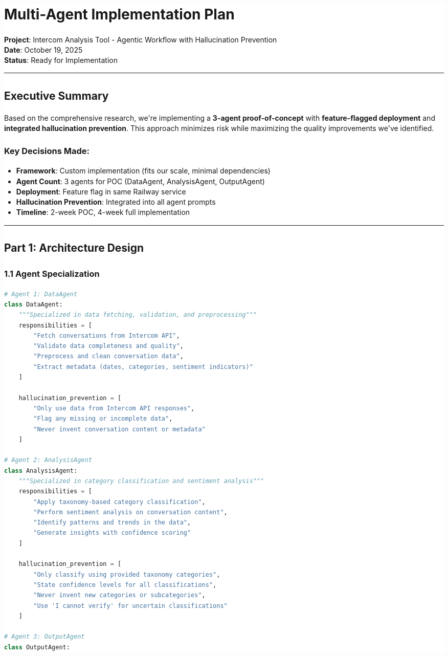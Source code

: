 # Multi-Agent Implementation Plan
**Project**: Intercom Analysis Tool - Agentic Workflow with Hallucination Prevention  
**Date**: October 19, 2025  
**Status**: Ready for Implementation

---

## Executive Summary

Based on the comprehensive research, we're implementing a **3-agent proof-of-concept** with **feature-flagged deployment** and **integrated hallucination prevention**. This approach minimizes risk while maximizing the quality improvements we've identified.

### Key Decisions Made:
- **Framework**: Custom implementation (fits our scale, minimal dependencies)
- **Agent Count**: 3 agents for POC (DataAgent, AnalysisAgent, OutputAgent)
- **Deployment**: Feature flag in same Railway service
- **Hallucination Prevention**: Integrated into all agent prompts
- **Timeline**: 2-week POC, 4-week full implementation

---

## Part 1: Architecture Design

### 1.1 Agent Specialization

```python
# Agent 1: DataAgent
class DataAgent:
    """Specialized in data fetching, validation, and preprocessing"""
    responsibilities = [
        "Fetch conversations from Intercom API",
        "Validate data completeness and quality", 
        "Preprocess and clean conversation data",
        "Extract metadata (dates, categories, sentiment indicators)"
    ]
    
    hallucination_prevention = [
        "Only use data from Intercom API responses",
        "Flag any missing or incomplete data",
        "Never invent conversation content or metadata"
    ]

# Agent 2: AnalysisAgent  
class AnalysisAgent:
    """Specialized in category classification and sentiment analysis"""
    responsibilities = [
        "Apply taxonomy-based category classification",
        "Perform sentiment analysis on conversation content",
        "Identify patterns and trends in the data",
        "Generate insights with confidence scoring"
    ]
    
    hallucination_prevention = [
        "Only classify using provided taxonomy categories",
        "State confidence levels for all classifications",
        "Never invent new categories or subcategories",
        "Use 'I cannot verify' for uncertain classifications"
    ]

# Agent 3: OutputAgent
class OutputAgent:
```